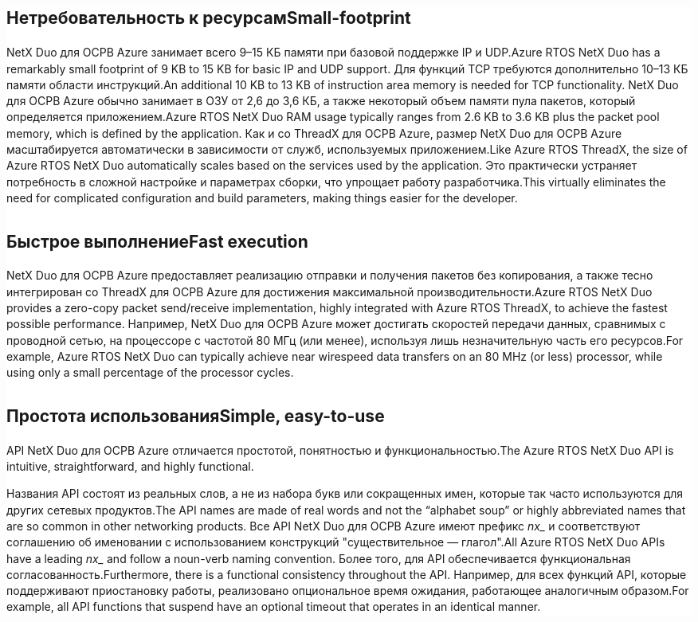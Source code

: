 ## <a name="small-footprint"></a><span data-ttu-id="fff1c-305">Нетребовательность к ресурсам</span><span class="sxs-lookup"><span data-stu-id="fff1c-305">Small-footprint</span></span>

<span data-ttu-id="fff1c-306">NetX Duo для ОСРВ Azure занимает всего 9–15 КБ памяти при базовой поддержке IP и UDP.</span><span class="sxs-lookup"><span data-stu-id="fff1c-306">Azure RTOS NetX Duo has a remarkably small footprint of 9 KB to 15 KB for basic IP and UDP support.</span></span> <span data-ttu-id="fff1c-307">Для функций TCP требуются дополнительно 10–13 КБ памяти области инструкций.</span><span class="sxs-lookup"><span data-stu-id="fff1c-307">An additional 10 KB to 13 KB of instruction area memory is needed for TCP functionality.</span></span> <span data-ttu-id="fff1c-308">NetX Duo для ОСРВ Azure обычно занимает в ОЗУ от 2,6 до 3,6 КБ, а также некоторый объем памяти пула пакетов, который определяется приложением.</span><span class="sxs-lookup"><span data-stu-id="fff1c-308">Azure RTOS NetX Duo RAM usage typically ranges from 2.6 KB to 3.6 KB plus the packet pool memory, which is defined by the application.</span></span> <span data-ttu-id="fff1c-309">Как и со ThreadX для ОСРВ Azure, размер NetX Duo для ОСРВ Azure масштабируется автоматически в зависимости от служб, используемых приложением.</span><span class="sxs-lookup"><span data-stu-id="fff1c-309">Like Azure RTOS ThreadX, the size of Azure RTOS NetX Duo automatically scales based on the services used by the application.</span></span> <span data-ttu-id="fff1c-310">Это практически устраняет потребность в сложной настройке и параметрах сборки, что упрощает работу разработчика.</span><span class="sxs-lookup"><span data-stu-id="fff1c-310">This virtually eliminates the need for complicated configuration and build parameters, making things easier for the developer.</span></span>

## <a name="fast-execution"></a><span data-ttu-id="fff1c-311">Быстрое выполнение</span><span class="sxs-lookup"><span data-stu-id="fff1c-311">Fast execution</span></span>

<span data-ttu-id="fff1c-312">NetX Duo для ОСРВ Azure предоставляет реализацию отправки и получения пакетов без копирования, а также тесно интегрирован со ThreadX для ОСРВ Azure для достижения максимальной производительности.</span><span class="sxs-lookup"><span data-stu-id="fff1c-312">Azure RTOS NetX Duo provides a zero-copy packet send/receive implementation, highly integrated with Azure RTOS ThreadX, to achieve the fastest possible performance.</span></span> <span data-ttu-id="fff1c-313">Например, NetX Duo для ОСРВ Azure может достигать скоростей передачи данных, сравнимых с проводной сетью, на процессоре с частотой 80 МГц (или менее), используя лишь незначительную часть его ресурсов.</span><span class="sxs-lookup"><span data-stu-id="fff1c-313">For example, Azure RTOS NetX Duo can typically achieve near wirespeed data transfers on an 80 MHz (or less) processor, while using only a small percentage of the processor cycles.</span></span>

## <a name="simple-easy-to-use"></a><span data-ttu-id="fff1c-314">Простота использования</span><span class="sxs-lookup"><span data-stu-id="fff1c-314">Simple, easy-to-use</span></span>

<span data-ttu-id="fff1c-315">API NetX Duo для ОСРВ Azure отличается простотой, понятностью и функциональностью.</span><span class="sxs-lookup"><span data-stu-id="fff1c-315">The Azure RTOS NetX Duo API is intuitive, straightforward,  and highly functional.</span></span>

<span data-ttu-id="fff1c-316">Названия API состоят из реальных слов, а не из набора букв или сокращенных имен, которые так часто используются для других сетевых продуктов.</span><span class="sxs-lookup"><span data-stu-id="fff1c-316">The API names are made of real words and not the “alphabet soup” or highly abbreviated names that are so common in other networking products.</span></span> <span data-ttu-id="fff1c-317">Все API NetX Duo для ОСРВ Azure имеют префикс *nx_* и соответствуют соглашению об именовании с использованием конструкций "существительное — глагол".</span><span class="sxs-lookup"><span data-stu-id="fff1c-317">All Azure RTOS NetX Duo APIs have a leading *nx_* and follow a noun-verb naming convention.</span></span> <span data-ttu-id="fff1c-318">Более того, для API обеспечивается функциональная согласованность.</span><span class="sxs-lookup"><span data-stu-id="fff1c-318">Furthermore, there is a functional consistency throughout the API.</span></span> <span data-ttu-id="fff1c-319">Например, для всех функций API, которые поддерживают приостановку работы, реализовано опциональное время ожидания, работающее аналогичным образом.</span><span class="sxs-lookup"><span data-stu-id="fff1c-319">For example, all API functions that suspend have an optional timeout that operates in an identical manner.</span></span>
